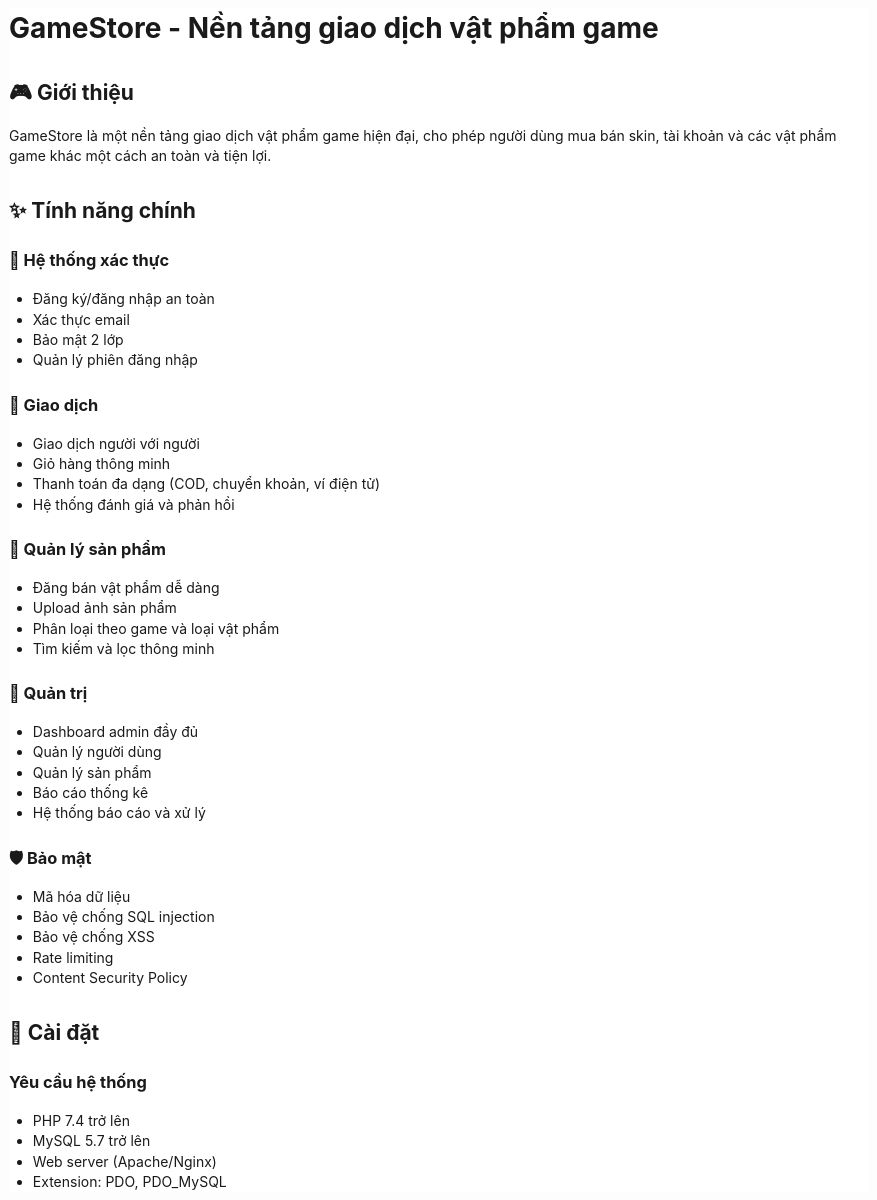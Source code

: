 # GameStore - Nền tảng giao dịch vật phẩm game

## 🎮 Giới thiệu

GameStore là một nền tảng giao dịch vật phẩm game hiện đại, cho phép người dùng mua bán skin, tài khoản và các vật phẩm game khác một cách an toàn và tiện lợi.

## ✨ Tính năng chính

### 🔐 Hệ thống xác thực
- Đăng ký/đăng nhập an toàn
- Xác thực email
- Bảo mật 2 lớp
- Quản lý phiên đăng nhập

### 🛒 Giao dịch
- Giao dịch người với người
- Giỏ hàng thông minh
- Thanh toán đa dạng (COD, chuyển khoản, ví điện tử)
- Hệ thống đánh giá và phản hồi

### 🎯 Quản lý sản phẩm
- Đăng bán vật phẩm dễ dàng
- Upload ảnh sản phẩm
- Phân loại theo game và loại vật phẩm
- Tìm kiếm và lọc thông minh

### 👥 Quản trị
- Dashboard admin đầy đủ
- Quản lý người dùng
- Quản lý sản phẩm
- Báo cáo thống kê
- Hệ thống báo cáo và xử lý

### 🛡️ Bảo mật
- Mã hóa dữ liệu
- Bảo vệ chống SQL injection
- Bảo vệ chống XSS
- Rate limiting
- Content Security Policy

## 🚀 Cài đặt

### Yêu cầu hệ thống
- PHP 7.4 trở lên
- MySQL 5.7 trở lên
- Web server (Apache/Nginx)
- Extension: PDO, PDO_MySQL
